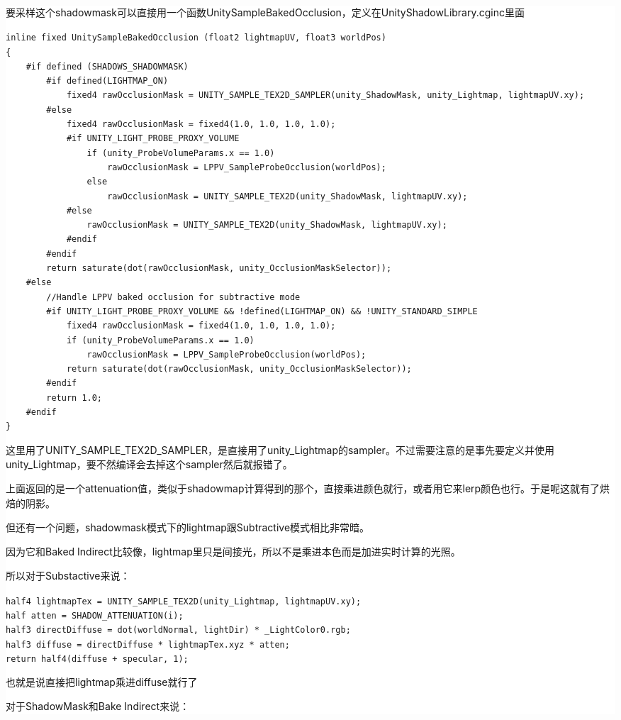 要采样这个shadowmask可以直接用一个函数UnitySampleBakedOcclusion，定义在UnityShadowLibrary.cginc里面

```
inline fixed UnitySampleBakedOcclusion (float2 lightmapUV, float3 worldPos)
{
    #if defined (SHADOWS_SHADOWMASK)
        #if defined(LIGHTMAP_ON)
            fixed4 rawOcclusionMask = UNITY_SAMPLE_TEX2D_SAMPLER(unity_ShadowMask, unity_Lightmap, lightmapUV.xy);
        #else
            fixed4 rawOcclusionMask = fixed4(1.0, 1.0, 1.0, 1.0);
            #if UNITY_LIGHT_PROBE_PROXY_VOLUME
                if (unity_ProbeVolumeParams.x == 1.0)
                    rawOcclusionMask = LPPV_SampleProbeOcclusion(worldPos);
                else
                    rawOcclusionMask = UNITY_SAMPLE_TEX2D(unity_ShadowMask, lightmapUV.xy);
            #else
                rawOcclusionMask = UNITY_SAMPLE_TEX2D(unity_ShadowMask, lightmapUV.xy);
            #endif
        #endif
        return saturate(dot(rawOcclusionMask, unity_OcclusionMaskSelector));
    #else
        //Handle LPPV baked occlusion for subtractive mode
        #if UNITY_LIGHT_PROBE_PROXY_VOLUME && !defined(LIGHTMAP_ON) && !UNITY_STANDARD_SIMPLE
            fixed4 rawOcclusionMask = fixed4(1.0, 1.0, 1.0, 1.0);
            if (unity_ProbeVolumeParams.x == 1.0)
                rawOcclusionMask = LPPV_SampleProbeOcclusion(worldPos);
            return saturate(dot(rawOcclusionMask, unity_OcclusionMaskSelector));
        #endif
        return 1.0;
    #endif
}
```

这里用了UNITY_SAMPLE_TEX2D_SAMPLER，是直接用了unity_Lightmap的sampler。不过需要注意的是事先要定义并使用unity_Lightmap，要不然编译会去掉这个sampler然后就报错了。

上面返回的是一个attenuation值，类似于shadowmap计算得到的那个，直接乘进颜色就行，或者用它来lerp颜色也行。于是呢这就有了烘焙的阴影。

但还有一个问题，shadowmask模式下的lightmap跟Subtractive模式相比非常暗。

因为它和Baked Indirect比较像，lightmap里只是间接光，所以不是乘进本色而是加进实时计算的光照。

所以对于Substactive来说：

```
half4 lightmapTex = UNITY_SAMPLE_TEX2D(unity_Lightmap, lightmapUV.xy);
half atten = SHADOW_ATTENUATION(i);
half3 directDiffuse = dot(worldNormal, lightDir) * _LightColor0.rgb;
half3 diffuse = directDiffuse * lightmapTex.xyz * atten;
return half4(diffuse + specular, 1);
```

也就是说直接把lightmap乘进diffuse就行了

对于ShadowMask和Bake Indirect来说：
